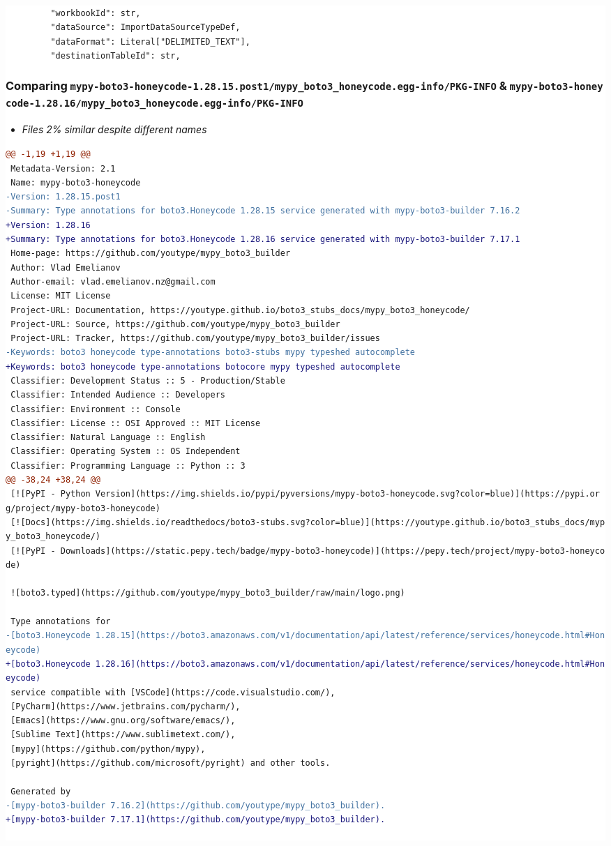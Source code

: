 ```diff
         "workbookId": str,
         "dataSource": ImportDataSourceTypeDef,
         "dataFormat": Literal["DELIMITED_TEXT"],
         "destinationTableId": str,
```

### Comparing `mypy-boto3-honeycode-1.28.15.post1/mypy_boto3_honeycode.egg-info/PKG-INFO` & `mypy-boto3-honeycode-1.28.16/mypy_boto3_honeycode.egg-info/PKG-INFO`

 * *Files 2% similar despite different names*

```diff
@@ -1,19 +1,19 @@
 Metadata-Version: 2.1
 Name: mypy-boto3-honeycode
-Version: 1.28.15.post1
-Summary: Type annotations for boto3.Honeycode 1.28.15 service generated with mypy-boto3-builder 7.16.2
+Version: 1.28.16
+Summary: Type annotations for boto3.Honeycode 1.28.16 service generated with mypy-boto3-builder 7.17.1
 Home-page: https://github.com/youtype/mypy_boto3_builder
 Author: Vlad Emelianov
 Author-email: vlad.emelianov.nz@gmail.com
 License: MIT License
 Project-URL: Documentation, https://youtype.github.io/boto3_stubs_docs/mypy_boto3_honeycode/
 Project-URL: Source, https://github.com/youtype/mypy_boto3_builder
 Project-URL: Tracker, https://github.com/youtype/mypy_boto3_builder/issues
-Keywords: boto3 honeycode type-annotations boto3-stubs mypy typeshed autocomplete
+Keywords: boto3 honeycode type-annotations botocore mypy typeshed autocomplete
 Classifier: Development Status :: 5 - Production/Stable
 Classifier: Intended Audience :: Developers
 Classifier: Environment :: Console
 Classifier: License :: OSI Approved :: MIT License
 Classifier: Natural Language :: English
 Classifier: Operating System :: OS Independent
 Classifier: Programming Language :: Python :: 3
@@ -38,24 +38,24 @@
 [![PyPI - Python Version](https://img.shields.io/pypi/pyversions/mypy-boto3-honeycode.svg?color=blue)](https://pypi.org/project/mypy-boto3-honeycode)
 [![Docs](https://img.shields.io/readthedocs/boto3-stubs.svg?color=blue)](https://youtype.github.io/boto3_stubs_docs/mypy_boto3_honeycode/)
 [![PyPI - Downloads](https://static.pepy.tech/badge/mypy-boto3-honeycode)](https://pepy.tech/project/mypy-boto3-honeycode)
 
 ![boto3.typed](https://github.com/youtype/mypy_boto3_builder/raw/main/logo.png)
 
 Type annotations for
-[boto3.Honeycode 1.28.15](https://boto3.amazonaws.com/v1/documentation/api/latest/reference/services/honeycode.html#Honeycode)
+[boto3.Honeycode 1.28.16](https://boto3.amazonaws.com/v1/documentation/api/latest/reference/services/honeycode.html#Honeycode)
 service compatible with [VSCode](https://code.visualstudio.com/),
 [PyCharm](https://www.jetbrains.com/pycharm/),
 [Emacs](https://www.gnu.org/software/emacs/),
 [Sublime Text](https://www.sublimetext.com/),
 [mypy](https://github.com/python/mypy),
 [pyright](https://github.com/microsoft/pyright) and other tools.
 
 Generated by
-[mypy-boto3-builder 7.16.2](https://github.com/youtype/mypy_boto3_builder).
+[mypy-boto3-builder 7.17.1](https://github.com/youtype/mypy_boto3_builder).
 
```